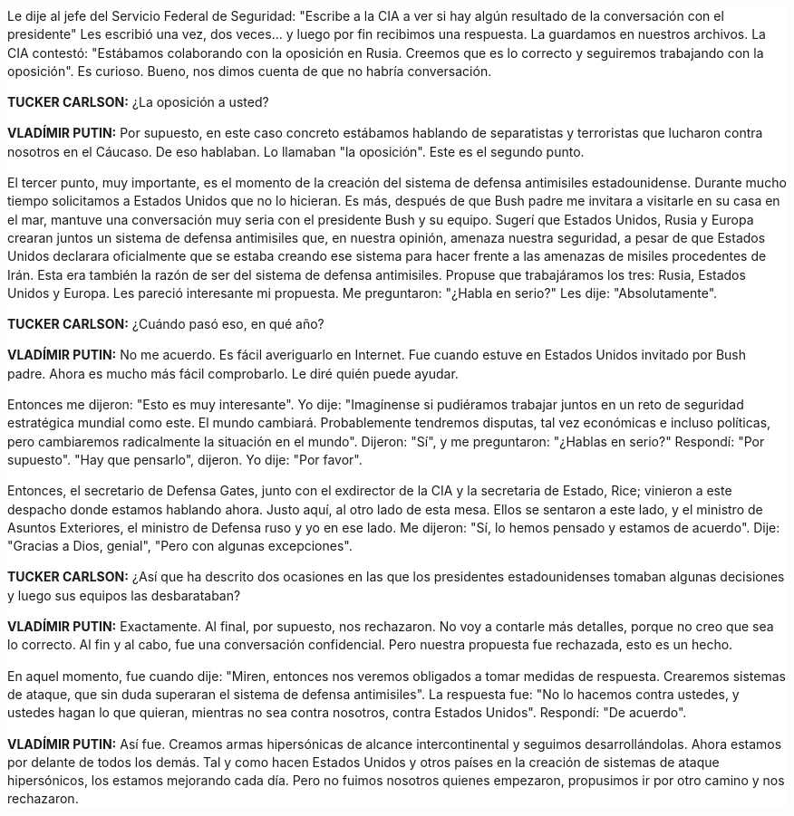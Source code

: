 Le dije al jefe del Servicio Federal de Seguridad: "Escribe a la CIA a ver si hay algún resultado de la conversación con el presidente" Les escribió una vez, dos veces... y luego por fin recibimos una respuesta. La guardamos en nuestros archivos. La CIA contestó: "Estábamos colaborando con la oposición en Rusia. Creemos que es lo correcto y seguiremos trabajando con la oposición". Es curioso. Bueno, nos dimos cuenta de que no habría conversación.

**TUCKER CARLSON:** ¿La oposición a usted?

**VLADÍMIR PUTIN:** Por supuesto, en este caso concreto estábamos hablando de separatistas y terroristas que lucharon contra nosotros en el Cáucaso. De eso hablaban. Lo llamaban "la oposición". Este es el segundo punto.

El tercer punto, muy importante, es el momento de la creación del sistema de defensa antimisiles estadounidense. Durante mucho tiempo solicitamos a Estados Unidos que no lo hicieran. Es más, después de que Bush padre me invitara a visitarle en su casa en el mar, mantuve una conversación muy seria con el presidente Bush y su equipo. Sugerí que Estados Unidos, Rusia y Europa crearan juntos un sistema de defensa antimisiles que, en nuestra opinión, amenaza nuestra seguridad, a pesar de que Estados Unidos declarara oficialmente que se estaba creando ese sistema para hacer frente a las amenazas de misiles procedentes de Irán. Esta era también la razón de ser del sistema de defensa antimisiles. Propuse que trabajáramos los tres: Rusia, Estados Unidos y Europa. Les pareció interesante mi propuesta. Me preguntaron: "¿Habla en serio?" Les dije: "Absolutamente".

**TUCKER CARLSON:** ¿Cuándo pasó eso, en qué año?

**VLADÍMIR PUTIN:** No me acuerdo. Es fácil averiguarlo en Internet. Fue cuando estuve en Estados Unidos invitado por Bush padre. Ahora es mucho más fácil comprobarlo. Le diré quién puede ayudar.

Entonces me dijeron: "Esto es muy interesante". Yo dije: "Imagínense si pudiéramos trabajar juntos en un reto de seguridad estratégica mundial como este. El mundo cambiará. Probablemente tendremos disputas, tal vez económicas e incluso políticas, pero cambiaremos radicalmente la situación en el mundo". Dijeron: "Sí", y me preguntaron: "¿Hablas en serio?" Respondí: "Por supuesto". "Hay que pensarlo", dijeron. Yo dije: "Por favor".

Entonces, el secretario de Defensa Gates, junto con el exdirector de la CIA y la secretaria de Estado, Rice; vinieron a este despacho donde estamos hablando ahora. Justo aquí, al otro lado de esta mesa. Ellos se sentaron a este lado, y el ministro de Asuntos Exteriores, el ministro de Defensa ruso y yo en ese lado. Me dijeron: "Sí, lo hemos pensado y estamos de acuerdo". Dije: "Gracias a Dios, genial", "Pero con algunas excepciones".

**TUCKER CARLSON:** ¿Así que ha descrito dos ocasiones en las que los presidentes estadounidenses tomaban algunas decisiones y luego sus equipos las desbarataban?

**VLADÍMIR PUTIN:** Exactamente. Al final, por supuesto, nos rechazaron. No voy a contarle más detalles, porque no creo que sea lo correcto. Al fin y al cabo, fue una conversación confidencial. Pero nuestra propuesta fue rechazada, esto es un hecho.

En aquel momento, fue cuando dije: "Miren, entonces nos veremos obligados a tomar medidas de respuesta. Crearemos sistemas de ataque, que sin duda superaran el sistema de defensa antimisiles". La respuesta fue: "No lo hacemos contra ustedes, y ustedes hagan lo que quieran, mientras no sea contra nosotros, contra Estados Unidos". Respondí: "De acuerdo".

**VLADÍMIR PUTIN:** Así fue. Creamos armas hipersónicas de alcance intercontinental y seguimos desarrollándolas. Ahora estamos por delante de todos los demás. Tal y como hacen Estados Unidos y otros países en la creación de sistemas de ataque hipersónicos, los estamos mejorando cada día. Pero no fuimos nosotros quienes empezaron, propusimos ir por otro camino y nos rechazaron.
